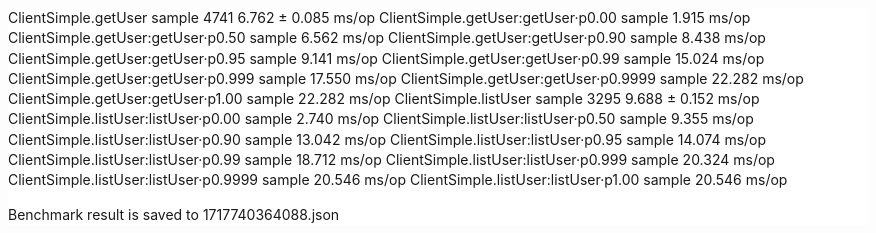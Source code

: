 ClientSimple.getUser                        sample  4741   6.762 ± 0.085   ms/op
ClientSimple.getUser:getUser·p0.00          sample         1.915           ms/op
ClientSimple.getUser:getUser·p0.50          sample         6.562           ms/op
ClientSimple.getUser:getUser·p0.90          sample         8.438           ms/op
ClientSimple.getUser:getUser·p0.95          sample         9.141           ms/op
ClientSimple.getUser:getUser·p0.99          sample        15.024           ms/op
ClientSimple.getUser:getUser·p0.999         sample        17.550           ms/op
ClientSimple.getUser:getUser·p0.9999        sample        22.282           ms/op
ClientSimple.getUser:getUser·p1.00          sample        22.282           ms/op
ClientSimple.listUser                       sample  3295   9.688 ± 0.152   ms/op
ClientSimple.listUser:listUser·p0.00        sample         2.740           ms/op
ClientSimple.listUser:listUser·p0.50        sample         9.355           ms/op
ClientSimple.listUser:listUser·p0.90        sample        13.042           ms/op
ClientSimple.listUser:listUser·p0.95        sample        14.074           ms/op
ClientSimple.listUser:listUser·p0.99        sample        18.712           ms/op
ClientSimple.listUser:listUser·p0.999       sample        20.324           ms/op
ClientSimple.listUser:listUser·p0.9999      sample        20.546           ms/op
ClientSimple.listUser:listUser·p1.00        sample        20.546           ms/op

Benchmark result is saved to 1717740364088.json
